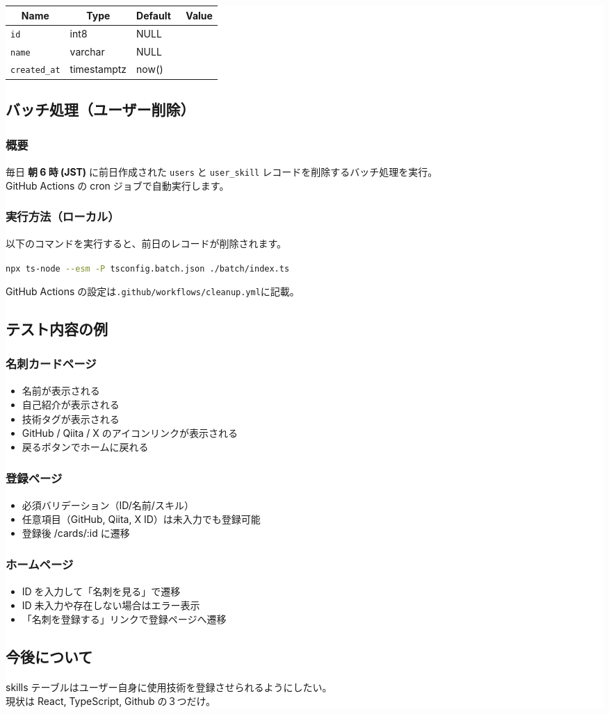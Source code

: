 | Name         | Type        | Default 　 Value |
| ------------ | ----------- | ---------------- |
| `id`         | int8        | NULL             |
| `name`       | varchar     | NULL             |
| `created_at` | timestamptz | now()            |

## バッチ処理（ユーザー削除）

### 概要

毎日 **朝 6 時 (JST)** に前日作成された `users` と `user_skill` レコードを削除するバッチ処理を実行。  
GitHub Actions の cron ジョブで自動実行します。

### 実行方法（ローカル）

以下のコマンドを実行すると、前日のレコードが削除されます。

```bash
npx ts-node --esm -P tsconfig.batch.json ./batch/index.ts
```

GitHub Actions の設定は`.github/workflows/cleanup.yml`に記載。

## テスト内容の例

### 名刺カードページ

- 名前が表示される
- 自己紹介が表示される
- 技術タグが表示される
- GitHub / Qiita / X のアイコンリンクが表示される
- 戻るボタンでホームに戻れる

### 登録ページ

- 必須バリデーション（ID/名前/スキル）
- 任意項目（GitHub, Qiita, X ID）は未入力でも登録可能
- 登録後 /cards/:id に遷移

### ホームページ

- ID を入力して「名刺を見る」で遷移
- ID 未入力や存在しない場合はエラー表示
- 「名刺を登録する」リンクで登録ページへ遷移

## 今後について

skills テーブルはユーザー自身に使用技術を登録させられるようにしたい。<br>
現状は React, TypeScript, Github の３つだけ。
